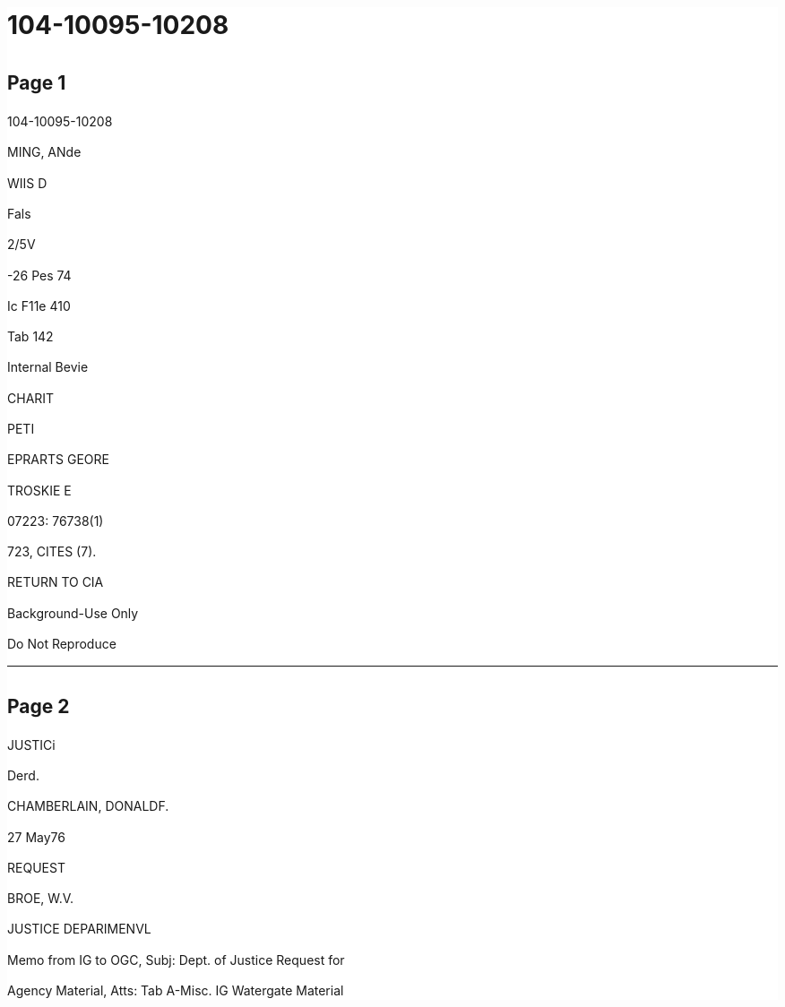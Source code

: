 # 104-10095-10208

## Page 1

104-10095-10208

MING, ANde

WIIS D

Fals

2/5V

-26 Pes 74

Ic F11e 410

Tab 142

Internal Bevie

CHARIT

PETI

EPRARTS GEORE

TROSKIE E

07223: 76738(1)

723, CITES (7).

RETURN TO CIA

Background-Use Only

Do Not Reproduce

---

## Page 2

JUSTICi

Derd.

CHAMBERLAIN, DONALDF.

27 May76

REQUEST

BROE, W.V.

JUSTICE DEPARIMENVL

Memo from IG to OGC, Subj: Dept. of Justice Request for

Agency Material, Atts: Tab A-Misc. IG Watergate Material
